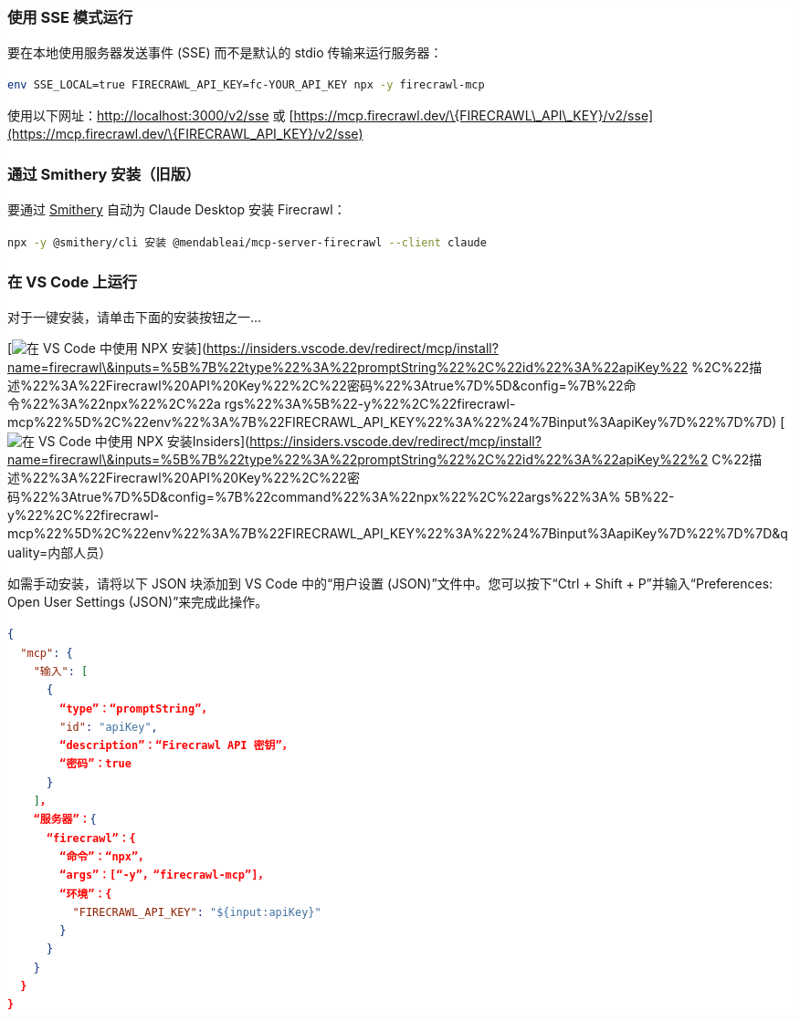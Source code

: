 ### 使用 SSE 模式运行

要在本地使用服务器发送事件 (SSE) 而不是默认的 stdio 传输来运行服务器：

```bash
env SSE_LOCAL=true FIRECRAWL_API_KEY=fc-YOUR_API_KEY npx -y firecrawl-mcp
```

使用以下网址：[http://localhost:3000/v2/sse](http://localhost:3000/v2/sse) 或 [https://mcp.firecrawl.dev/\{FIRECRAWL\_API\_KEY}/v2/sse](https://mcp.firecrawl.dev/\{FIRECRAWL_API_KEY}/v2/sse)

### 通过 Smithery 安装（旧版）

要通过 [Smithery](https://smithery.ai/server/@mendableai/mcp-server-firecrawl) 自动为 Claude Desktop 安装 Firecrawl：

```bash
npx -y @smithery/cli 安装 @mendableai/mcp-server-firecrawl --client claude
```

### 在 VS Code 上运行

对于一键安装，请单击下面的安装按钮之一...

[![在 VS Code 中使用 NPX 安装](https://img.shields.io/badge/VS_Code-NPM-0098FF?style=flat-square\&logo=visualstudiocode\&logoColor=white)](https://insiders.vscode.dev/redirect/mcp/install?name=firecrawl\&inputs=%5B%7B%22type%22%3A%22promptString%22%2C%22id%22%3A%22apiKey%22 %2C%22描述%22%3A%22Firecrawl%20API%20Key%22%2C%22密码%22%3Atrue%7D%5D\&config=%7B%22命令%22%3A%22npx%22%2C%22a rgs%22%3A%5B%22-y%22%2C%22firecrawl-mcp%22%5D%2C%22env%22%3A%7B%22FIRECRAWL_API_KEY%22%3A%22%24%7Binput%3AapiKey%7D%22%7D%7D) [![在 VS Code 中使用 NPX 安装Insiders](https://img.shields.io/badge/VS_Code_Insiders-NPM-24bfa5?style=flat-square\&logo=visualstudiocode\&logoColor=white)](https://insiders.vscode.dev/redirect/mcp/install?name=firecrawl\&inputs=%5B%7B%22type%22%3A%22promptString%22%2C%22id%22%3A%22apiKey%22%2 C%22描述%22%3A%22Firecrawl%20API%20Key%22%2C%22密码%22%3Atrue%7D%5D\&config=%7B%22command%22%3A%22npx%22%2C%22args%22%3A% 5B%22-y%22%2C%22firecrawl-mcp%22%5D%2C%22env%22%3A%7B%22FIRECRAWL_API_KEY%22%3A%22%24%7Binput%3AapiKey%7D%22%7D%7D\&quality=内部人员）

如需手动安装，请将以下 JSON 块添加到 VS Code 中的“用户设置 (JSON)”文件中。您可以按下“Ctrl + Shift + P”并输入“Preferences: Open User Settings (JSON)”来完成此操作。

```json
{
  "mcp": {
    "输入": [
      {
        “type”：“promptString”，
        "id": "apiKey",
        “description”：“Firecrawl API 密钥”，
        “密码”：true
      }
    ]，
    “服务器”：{
      “firecrawl”：{
        “命令”：“npx”，
        “args”：[“-y”，“firecrawl-mcp”]，
        “环境”：{
          "FIRECRAWL_API_KEY": "${input:apiKey}"
        }
      }
    }
  }
}
```
